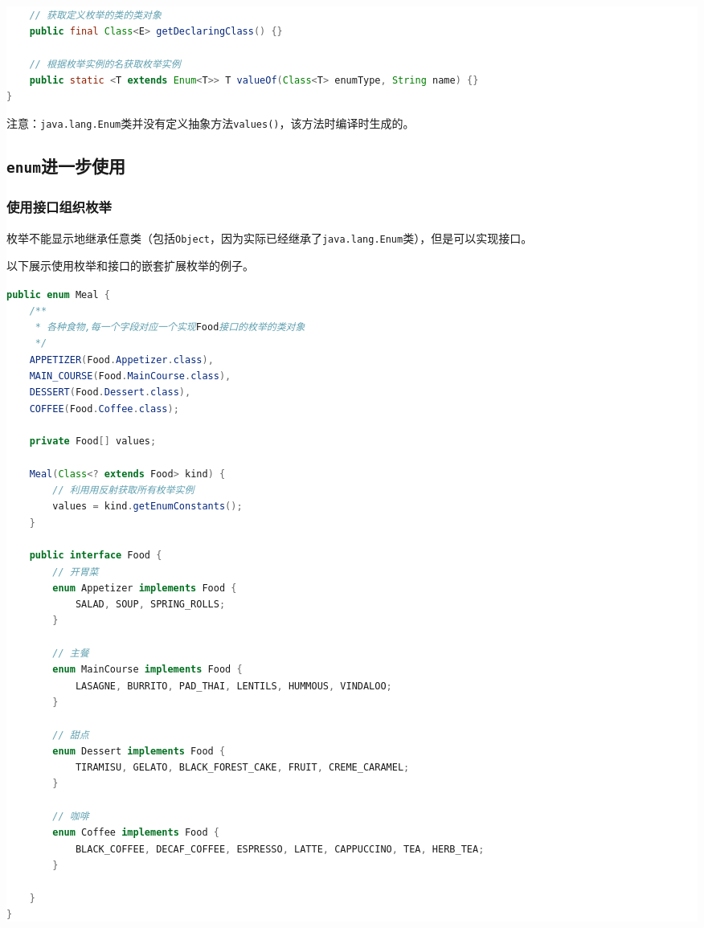 ```java
    // 获取定义枚举的类的类对象
    public final Class<E> getDeclaringClass() {}

    // 根据枚举实例的名获取枚举实例
    public static <T extends Enum<T>> T valueOf(Class<T> enumType, String name) {}
}
```

注意：`java.lang.Enum`类并没有定义抽象方法`values()`，该方法时编译时生成的。

## `enum`进一步使用

### 使用接口组织枚举

枚举不能显示地继承任意类（包括`Object`，因为实际已经继承了`java.lang.Enum`类），但是可以实现接口。

以下展示使用枚举和接口的嵌套扩展枚举的例子。

```java
public enum Meal {
    /**
     * 各种食物,每一个字段对应一个实现Food接口的枚举的类对象
     */
    APPETIZER(Food.Appetizer.class),
    MAIN_COURSE(Food.MainCourse.class),
    DESSERT(Food.Dessert.class),
    COFFEE(Food.Coffee.class);

    private Food[] values;

    Meal(Class<? extends Food> kind) {
        // 利用用反射获取所有枚举实例
        values = kind.getEnumConstants();
    }

    public interface Food {
        // 开胃菜
        enum Appetizer implements Food {
            SALAD, SOUP, SPRING_ROLLS;
        }

        // 主餐
        enum MainCourse implements Food {
            LASAGNE, BURRITO, PAD_THAI, LENTILS, HUMMOUS, VINDALOO;
        }

        // 甜点
        enum Dessert implements Food {
            TIRAMISU, GELATO, BLACK_FOREST_CAKE, FRUIT, CREME_CARAMEL;
        }

        // 咖啡
        enum Coffee implements Food {
            BLACK_COFFEE, DECAF_COFFEE, ESPRESSO, LATTE, CAPPUCCINO, TEA, HERB_TEA;
        }

    }
}
```
